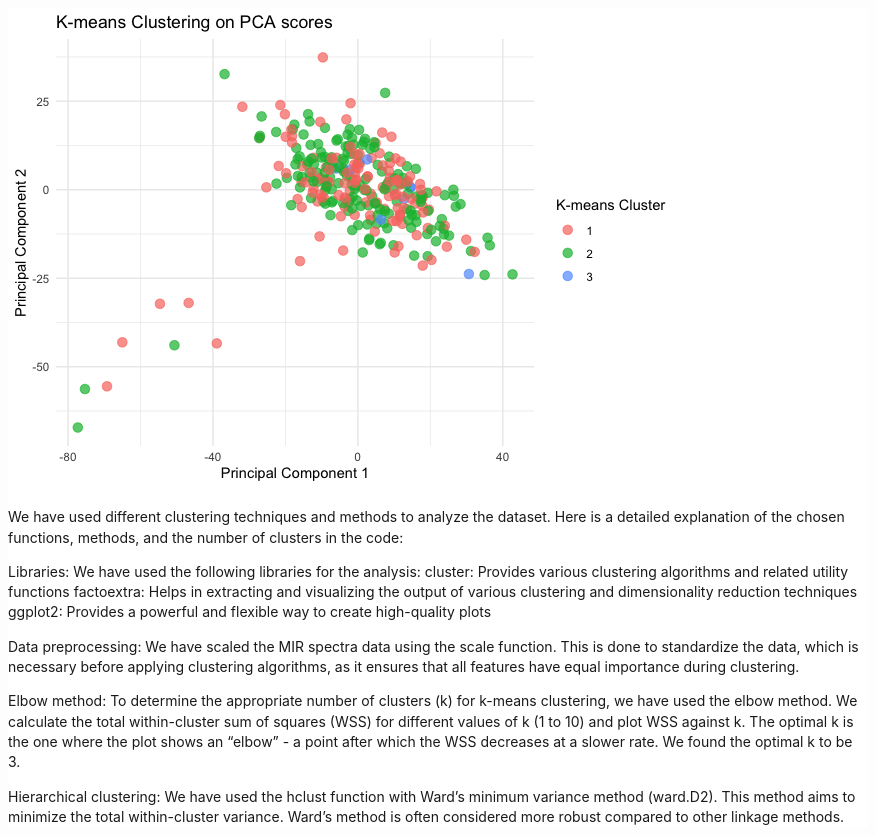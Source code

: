 ![](Multivariate_Analysis_files/figure-gfm/unnamed-chunk-3-4.png)

We have used different clustering techniques and methods to analyze the
dataset. Here is a detailed explanation of the chosen functions,
methods, and the number of clusters in the code:

Libraries: We have used the following libraries for the analysis:
cluster: Provides various clustering algorithms and related utility
functions factoextra: Helps in extracting and visualizing the output of
various clustering and dimensionality reduction techniques ggplot2:
Provides a powerful and flexible way to create high-quality plots

Data preprocessing: We have scaled the MIR spectra data using the scale
function. This is done to standardize the data, which is necessary
before applying clustering algorithms, as it ensures that all features
have equal importance during clustering.

Elbow method: To determine the appropriate number of clusters (k) for
k-means clustering, we have used the elbow method. We calculate the
total within-cluster sum of squares (WSS) for different values of k (1
to 10) and plot WSS against k. The optimal k is the one where the plot
shows an “elbow” - a point after which the WSS decreases at a slower
rate. We found the optimal k to be 3.

Hierarchical clustering: We have used the hclust function with Ward’s
minimum variance method (ward.D2). This method aims to minimize the
total within-cluster variance. Ward’s method is often considered more
robust compared to other linkage methods.
